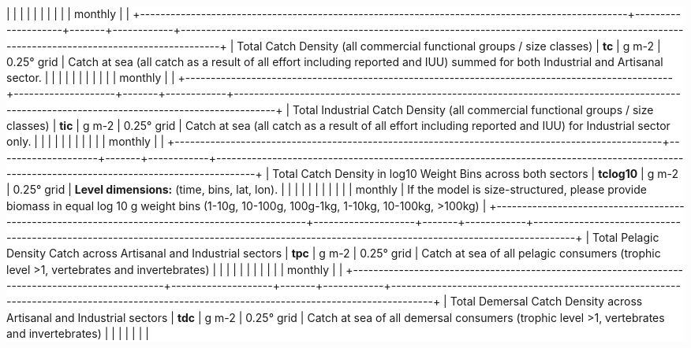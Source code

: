 |                                                                                                |                    |       |            |                                                                                                                                             |
|                                                                                                |                    |       | monthly    |                                                                                                                                             |
+------------------------------------------------------------------------------------------------+--------------------+-------+------------+---------------------------------------------------------------------------------------------------------------------------------------------+
| Total Catch Density (all commercial functional groups / size classes)                          | **tc**             | g m-2 | 0.25° grid | Catch at sea (all catch as a result of all effort including reported and IUU) summed for both Industrial and Artisanal sector.              |
|                                                                                                |                    |       |            |                                                                                                                                             |
|                                                                                                |                    |       | monthly    |                                                                                                                                             |
+------------------------------------------------------------------------------------------------+--------------------+-------+------------+---------------------------------------------------------------------------------------------------------------------------------------------+
| Total Industrial Catch Density (all commercial functional groups / size classes)               | **tic**            | g m-2 | 0.25° grid | Catch at sea (all catch as a result of all effort including reported and IUU) for Industrial sector only.                                   |
|                                                                                                |                    |       |            |                                                                                                                                             |
|                                                                                                |                    |       | monthly    |                                                                                                                                             |
+------------------------------------------------------------------------------------------------+--------------------+-------+------------+---------------------------------------------------------------------------------------------------------------------------------------------+
| Total Catch Density in log10 Weight Bins across both sectors                                   | **tclog10**        | g m-2 | 0.25° grid | **Level dimensions:** (time, bins, lat, lon).                                                                                               |
|                                                                                                |                    |       |            |                                                                                                                                             |
|                                                                                                |                    |       | monthly    | If the model is size-structured, please provide biomass in equal log 10 g weight bins (1-10g, 10-100g, 100g-1kg, 1-10kg, 10-100kg, \>100kg) |
+------------------------------------------------------------------------------------------------+--------------------+-------+------------+---------------------------------------------------------------------------------------------------------------------------------------------+
| Total Pelagic Density Catch across Artisanal and Industrial sectors                            | **tpc**            | g m-2 | 0.25° grid | Catch at sea of all pelagic consumers (trophic level \>1, vertebrates and invertebrates)                                                    |
|                                                                                                |                    |       |            |                                                                                                                                             |
|                                                                                                |                    |       | monthly    |                                                                                                                                             |
+------------------------------------------------------------------------------------------------+--------------------+-------+------------+---------------------------------------------------------------------------------------------------------------------------------------------+
| Total Demersal Catch Density across Artisanal and Industrial sectors                           | **tdc**            | g m-2 | 0.25° grid | Catch at sea of all demersal consumers (trophic level \>1, vertebrates and invertebrates)                                                   |
|                                                                                                |                    |       |            |                                                                                                                                             |